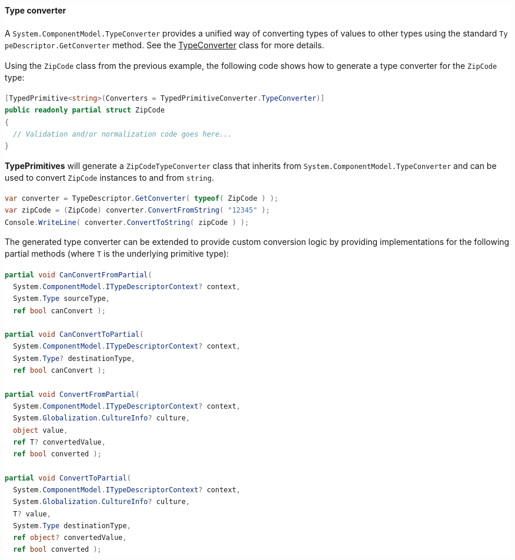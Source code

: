 #### Type converter

A `System.ComponentModel.TypeConverter` provides a unified way of converting types of values to other types using the standard `TypeDescriptor.GetConverter` method.
See the [TypeConverter](https://learn.microsoft.com/en-us/dotnet/api/system.componentmodel.typeconverter) class for more details.

Using the `ZipCode` class from the previous example, the following code shows how to generate a type converter for the `ZipCode` type:

```csharp
[TypedPrimitive<string>(Converters = TypedPrimitiveConverter.TypeConverter)]
public readonly partial struct ZipCode
{
  // Validation and/or normalization code goes here...
}
```

**TypePrimitives** will generate a `ZipCodeTypeConverter` class that inherits from `System.ComponentModel.TypeConverter` and can be used to convert `ZipCode` instances to and from `string`.

```csharp
var converter = TypeDescriptor.GetConverter( typeof( ZipCode ) );
var zipCode = (ZipCode) converter.ConvertFromString( "12345" );
Console.WriteLine( converter.ConvertToString( zipCode ) );
```

The generated type converter can be extended to provide custom conversion logic by providing implementations for the following partial methods (where `T` is the underlying primitive type):
```csharp
partial void CanConvertFromPartial(
  System.ComponentModel.ITypeDescriptorContext? context,
  System.Type sourceType,
  ref bool canConvert );

partial void CanConvertToPartial(
  System.ComponentModel.ITypeDescriptorContext? context,
  System.Type? destinationType,
  ref bool canConvert );

partial void ConvertFromPartial(
  System.ComponentModel.ITypeDescriptorContext? context,
  System.Globalization.CultureInfo? culture,
  object value,
  ref T? convertedValue,
  ref bool converted );

partial void ConvertToPartial(
  System.ComponentModel.ITypeDescriptorContext? context,
  System.Globalization.CultureInfo? culture,
  T? value,
  System.Type destinationType,
  ref object? convertedValue,
  ref bool converted );
```

